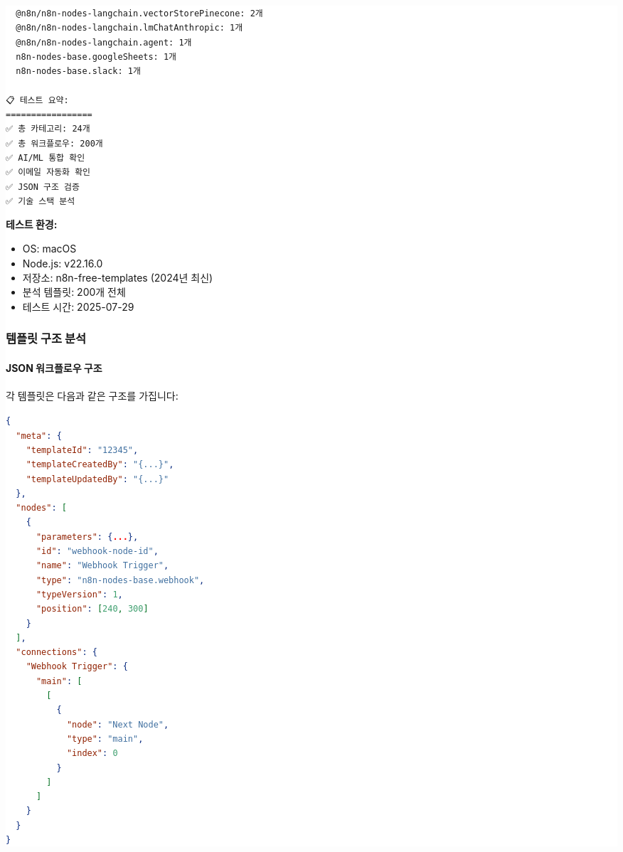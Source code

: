 ```
  @n8n/n8n-nodes-langchain.vectorStorePinecone: 2개
  @n8n/n8n-nodes-langchain.lmChatAnthropic: 1개
  @n8n/n8n-nodes-langchain.agent: 1개
  n8n-nodes-base.googleSheets: 1개
  n8n-nodes-base.slack: 1개

📋 테스트 요약:
=================
✅ 총 카테고리: 24개
✅ 총 워크플로우: 200개
✅ AI/ML 통합 확인
✅ 이메일 자동화 확인
✅ JSON 구조 검증
✅ 기술 스택 분석
```

**테스트 환경:**
- OS: macOS
- Node.js: v22.16.0
- 저장소: n8n-free-templates (2024년 최신)
- 분석 템플릿: 200개 전체
- 테스트 시간: 2025-07-29

### 템플릿 구조 분석

#### JSON 워크플로우 구조
각 템플릿은 다음과 같은 구조를 가집니다:

```json
{
  "meta": {
    "templateId": "12345",
    "templateCreatedBy": "{...}",
    "templateUpdatedBy": "{...}"
  },
  "nodes": [
    {
      "parameters": {...},
      "id": "webhook-node-id",
      "name": "Webhook Trigger",
      "type": "n8n-nodes-base.webhook",
      "typeVersion": 1,
      "position": [240, 300]
    }
  ],
  "connections": {
    "Webhook Trigger": {
      "main": [
        [
          {
            "node": "Next Node",
            "type": "main",
            "index": 0
          }
        ]
      ]
    }
  }
}
```
